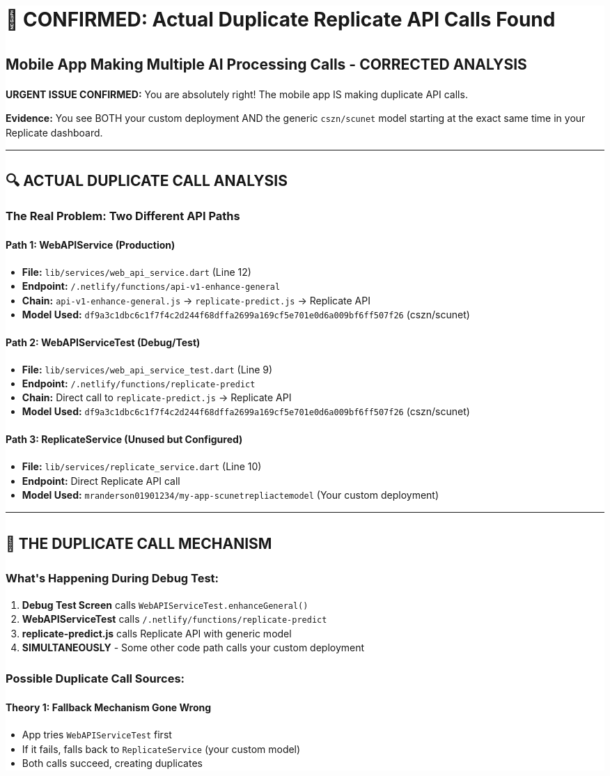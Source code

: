 # 🚨 CONFIRMED: Actual Duplicate Replicate API Calls Found
## Mobile App Making Multiple AI Processing Calls - CORRECTED ANALYSIS

**URGENT ISSUE CONFIRMED:** You are absolutely right! The mobile app IS making duplicate API calls.

**Evidence:** You see BOTH your custom deployment AND the generic `cszn/scunet` model starting at the exact same time in your Replicate dashboard.

---

## 🔍 ACTUAL DUPLICATE CALL ANALYSIS

### **The Real Problem: Two Different API Paths**

#### **Path 1: WebAPIService (Production)**
- **File:** `lib/services/web_api_service.dart` (Line 12)
- **Endpoint:** `/.netlify/functions/api-v1-enhance-general`
- **Chain:** `api-v1-enhance-general.js` → `replicate-predict.js` → Replicate API
- **Model Used:** `df9a3c1dbc6c1f7f4c2d244f68dffa2699a169cf5e701e0d6a009bf6ff507f26` (cszn/scunet)

#### **Path 2: WebAPIServiceTest (Debug/Test)**
- **File:** `lib/services/web_api_service_test.dart` (Line 9)
- **Endpoint:** `/.netlify/functions/replicate-predict`
- **Chain:** Direct call to `replicate-predict.js` → Replicate API
- **Model Used:** `df9a3c1dbc6c1f7f4c2d244f68dffa2699a169cf5e701e0d6a009bf6ff507f26` (cszn/scunet)

#### **Path 3: ReplicateService (Unused but Configured)**
- **File:** `lib/services/replicate_service.dart` (Line 10)
- **Endpoint:** Direct Replicate API call
- **Model Used:** `mranderson01901234/my-app-scunetrepliactemodel` (Your custom deployment)

---

## 🚨 THE DUPLICATE CALL MECHANISM

### **What's Happening During Debug Test:**

1. **Debug Test Screen** calls `WebAPIServiceTest.enhanceGeneral()`
2. **WebAPIServiceTest** calls `/.netlify/functions/replicate-predict`
3. **replicate-predict.js** calls Replicate API with generic model
4. **SIMULTANEOUSLY** - Some other code path calls your custom deployment

### **Possible Duplicate Call Sources:**

#### **Theory 1: Fallback Mechanism Gone Wrong**
- App tries `WebAPIServiceTest` first
- If it fails, falls back to `ReplicateService` (your custom model)
- Both calls succeed, creating duplicates
